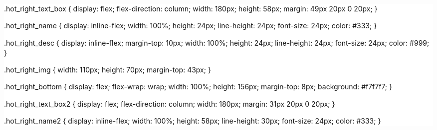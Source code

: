 .hot_right_text_box {
  display: flex;
  flex-direction: column;
  width: 180px;
  height: 58px;
  margin: 49px 20px 0 20px;
}

.hot_right_name {
  display: inline-flex;
  width: 100%;
  height: 24px;
  line-height: 24px;
  font-size: 24px;
  color: #333;
}

.hot_right_desc {
  display: inline-flex;
  margin-top: 10px;
  width: 100%;
  height: 24px;
  line-height: 24px;
  font-size: 24px;
  color: #999;
}

.hot_right_img {
  width: 110px;
  height: 70px;
  margin-top: 43px;
}

.hot_right_bottom {
  display: flex;
  flex-wrap: wrap;
  width: 100%;
  height: 156px;
  margin-top: 8px;
  background: #f7f7f7;
}

.hot_right_text_box2 {
  display: flex;
  flex-direction: column;
  width: 180px;
  margin: 31px 20px 0 20px;
}

.hot_right_name2 {
  display: inline-flex;
  width: 100%;
  height: 58px;
  line-height: 30px;
  font-size: 24px;
  color: #333;
}
